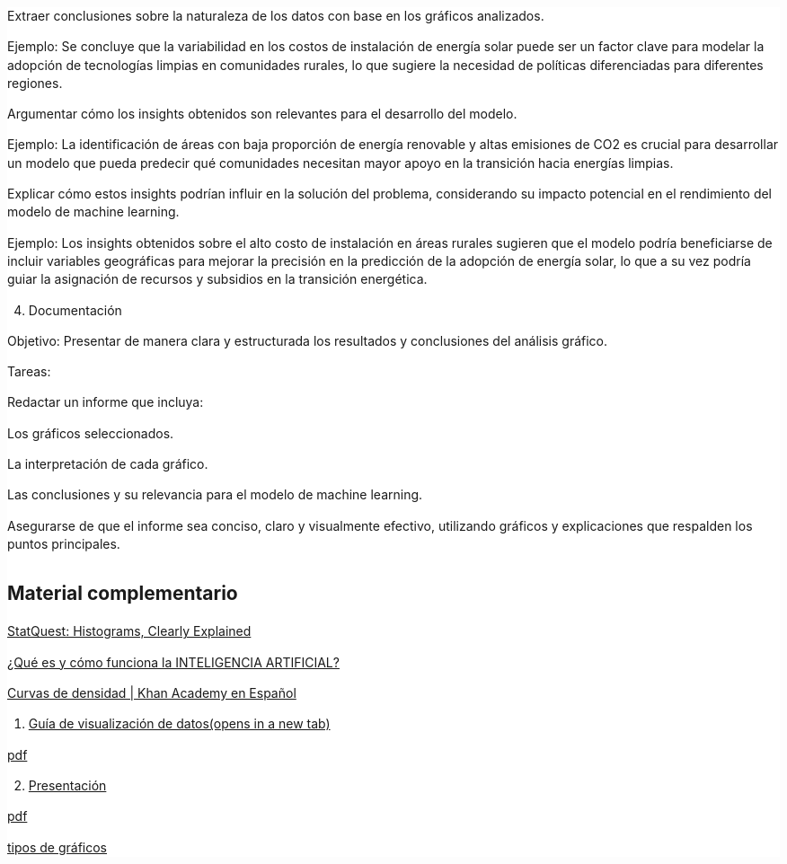 Extraer conclusiones sobre la naturaleza de los datos con base en los gráficos analizados.

Ejemplo: Se concluye que la variabilidad en los costos de instalación de energía solar puede ser un factor clave para modelar la adopción de tecnologías limpias en comunidades rurales, lo que sugiere la necesidad de políticas diferenciadas para diferentes regiones.

Argumentar cómo los insights obtenidos son relevantes para el desarrollo del modelo.

Ejemplo: La identificación de áreas con baja proporción de energía renovable y altas emisiones de CO2 es crucial para desarrollar un modelo que pueda predecir qué comunidades necesitan mayor apoyo en la transición hacia energías limpias.

Explicar cómo estos insights podrían influir en la solución del problema, considerando su impacto potencial en el rendimiento del modelo de machine learning.

Ejemplo: Los insights obtenidos sobre el alto costo de instalación en áreas rurales sugieren que el modelo podría beneficiarse de incluir variables geográficas para mejorar la precisión en la predicción de la adopción de energía solar, lo que a su vez podría guiar la asignación de recursos y subsidios en la transición energética.

4. Documentación

Objetivo: Presentar de manera clara y estructurada los resultados y conclusiones del análisis gráfico.

Tareas:

Redactar un informe que incluya:

Los gráficos seleccionados.

La interpretación de cada gráfico.

Las conclusiones y su relevancia para el modelo de machine learning.

Asegurarse de que el informe sea conciso, claro y visualmente efectivo, utilizando gráficos y explicaciones que respalden los puntos principales.

##  Material complementario

[ StatQuest: Histograms, Clearly Explained](https://www.youtube.com/watch?v=qBigTkBLU6g)

[¿Qué es y cómo funciona la INTELIGENCIA ARTIFICIAL?](https://www.youtube.com/watch?v=24Uz1mBksL4&t=25s)


[Curvas de densidad | Khan Academy en Español](https://www.youtube.com/watch?v=Nx9NwPoTKL8)

1. [Guía de visualización de datos(opens in a new tab)](https://atenciociutadana.gencat.cat/web/.content/manuals/visualitzacio_dades/guia_visualitzacio_es.pdf)

[pdf](./guia_visualitzacio_es.pdf)

2. [Presentación](https://www.ine.es/explica/docs/pasos_tipos_graficos.pdf)

[pdf](./pasos_tipos_graficos.pdf)

[tipos de gráficos](./Notebook_Tipos_de_Gráficos.ipynb)

